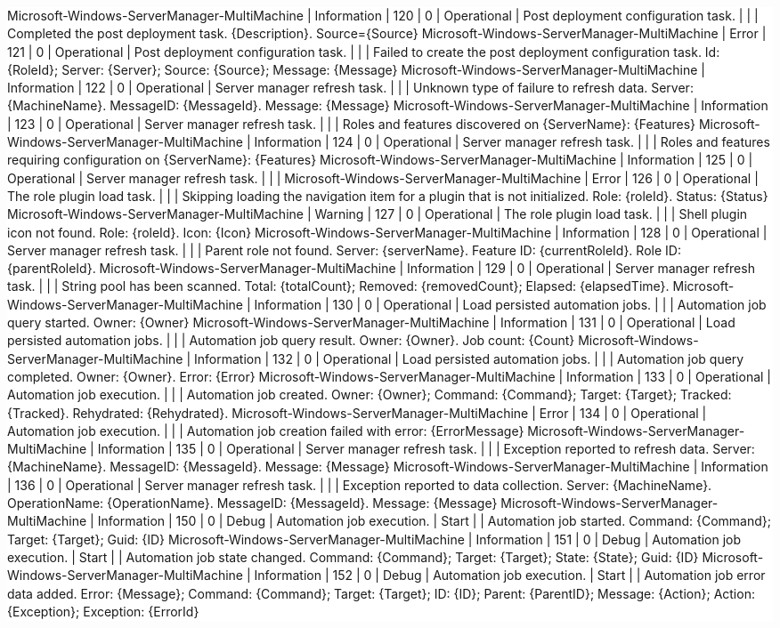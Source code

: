 Microsoft-Windows-ServerManager-MultiMachine  |  Information  |  120       |  0        |  Operational  |  Post deployment configuration task.                  |          |           |  Completed the post deployment task. {Description}. Source={Source}
Microsoft-Windows-ServerManager-MultiMachine  |  Error        |  121       |  0        |  Operational  |  Post deployment configuration task.                  |          |           |  Failed to create the post deployment configuration task. Id: {RoleId}; Server: {Server}; Source: {Source}; Message: {Message}
Microsoft-Windows-ServerManager-MultiMachine  |  Information  |  122       |  0        |  Operational  |  Server manager refresh task.                         |          |           |  Unknown type of failure to refresh data. Server: {MachineName}. MessageID: {MessageId}. Message: {Message}
Microsoft-Windows-ServerManager-MultiMachine  |  Information  |  123       |  0        |  Operational  |  Server manager refresh task.                         |          |           |  Roles and features discovered on {ServerName}: {Features}
Microsoft-Windows-ServerManager-MultiMachine  |  Information  |  124       |  0        |  Operational  |  Server manager refresh task.                         |          |           |  Roles and features requiring configuration on {ServerName}: {Features}
Microsoft-Windows-ServerManager-MultiMachine  |  Information  |  125       |  0        |  Operational  |  Server manager refresh task.                         |          |           |
Microsoft-Windows-ServerManager-MultiMachine  |  Error        |  126       |  0        |  Operational  |  The role plugin load task.                           |          |           |  Skipping loading the navigation item for a plugin that is not initialized. Role: {roleId}. Status: {Status}
Microsoft-Windows-ServerManager-MultiMachine  |  Warning      |  127       |  0        |  Operational  |  The role plugin load task.                           |          |           |  Shell plugin icon not found. Role: {roleId}. Icon: {Icon}
Microsoft-Windows-ServerManager-MultiMachine  |  Information  |  128       |  0        |  Operational  |  Server manager refresh task.                         |          |           |  Parent role not found. Server: {serverName}. Feature ID: {currentRoleId}. Role ID: {parentRoleId}.
Microsoft-Windows-ServerManager-MultiMachine  |  Information  |  129       |  0        |  Operational  |  Server manager refresh task.                         |          |           |  String pool has been scanned. Total: {totalCount}; Removed: {removedCount}; Elapsed: {elapsedTime}.
Microsoft-Windows-ServerManager-MultiMachine  |  Information  |  130       |  0        |  Operational  |  Load persisted automation jobs.                      |          |           |  Automation job query started. Owner: {Owner}
Microsoft-Windows-ServerManager-MultiMachine  |  Information  |  131       |  0        |  Operational  |  Load persisted automation jobs.                      |          |           |  Automation job query result. Owner: {Owner}. Job count: {Count}
Microsoft-Windows-ServerManager-MultiMachine  |  Information  |  132       |  0        |  Operational  |  Load persisted automation jobs.                      |          |           |  Automation job query completed. Owner: {Owner}. Error: {Error}
Microsoft-Windows-ServerManager-MultiMachine  |  Information  |  133       |  0        |  Operational  |  Automation job execution.                            |          |           |  Automation job created. Owner: {Owner}; Command: {Command}; Target: {Target}; Tracked: {Tracked}. Rehydrated: {Rehydrated}.
Microsoft-Windows-ServerManager-MultiMachine  |  Error        |  134       |  0        |  Operational  |  Automation job execution.                            |          |           |  Automation job creation failed with error: {ErrorMessage}
Microsoft-Windows-ServerManager-MultiMachine  |  Information  |  135       |  0        |  Operational  |  Server manager refresh task.                         |          |           |  Exception reported to refresh data. Server: {MachineName}. MessageID: {MessageId}. Message: {Message}
Microsoft-Windows-ServerManager-MultiMachine  |  Information  |  136       |  0        |  Operational  |  Server manager refresh task.                         |          |           |  Exception reported to data collection. Server: {MachineName}. OperationName: {OperationName}. MessageID: {MessageId}. Message: {Message}
Microsoft-Windows-ServerManager-MultiMachine  |  Information  |  150       |  0        |  Debug        |  Automation job execution.                            |  Start   |           |  Automation job started. Command: {Command}; Target: {Target}; Guid: {ID}
Microsoft-Windows-ServerManager-MultiMachine  |  Information  |  151       |  0        |  Debug        |  Automation job execution.                            |  Start   |           |  Automation job state changed. Command: {Command}; Target: {Target}; State: {State}; Guid: {ID}
Microsoft-Windows-ServerManager-MultiMachine  |  Information  |  152       |  0        |  Debug        |  Automation job execution.                            |  Start   |           |  Automation job error data added. Error: {Message}; Command: {Command}; Target: {Target}; ID: {ID}; Parent: {ParentID}; Message: {Action}; Action: {Exception}; Exception: {ErrorId}
